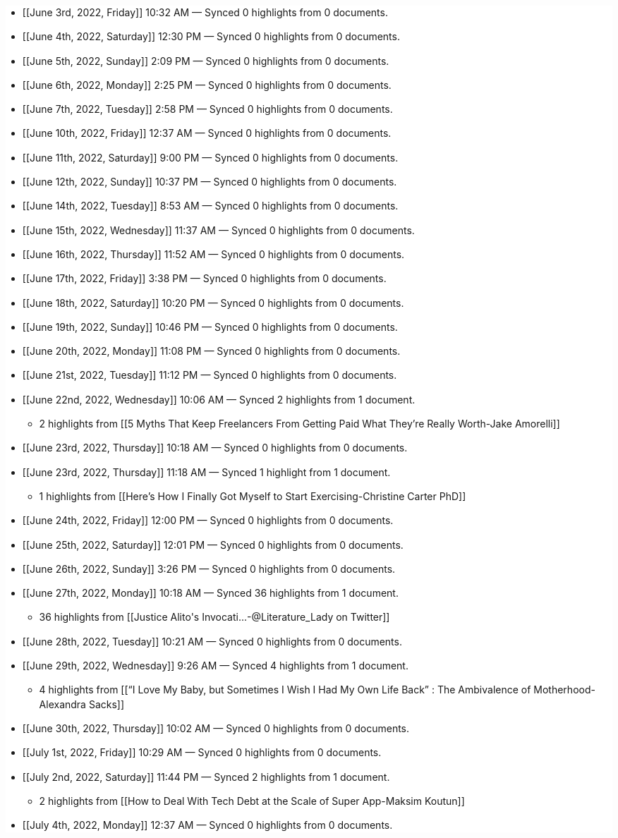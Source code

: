 - [[June 3rd, 2022, Friday]] 10:32 AM — Synced 0 highlights from 0 documents.

- [[June 4th, 2022, Saturday]] 12:30 PM — Synced 0 highlights from 0 documents.

- [[June 5th, 2022, Sunday]] 2:09 PM — Synced 0 highlights from 0 documents.

- [[June 6th, 2022, Monday]] 2:25 PM — Synced 0 highlights from 0 documents.

- [[June 7th, 2022, Tuesday]] 2:58 PM — Synced 0 highlights from 0 documents.

- [[June 10th, 2022, Friday]] 12:37 AM — Synced 0 highlights from 0 documents.

- [[June 11th, 2022, Saturday]] 9:00 PM — Synced 0 highlights from 0 documents.

- [[June 12th, 2022, Sunday]] 10:37 PM — Synced 0 highlights from 0 documents.

- [[June 14th, 2022, Tuesday]] 8:53 AM — Synced 0 highlights from 0 documents.

- [[June 15th, 2022, Wednesday]] 11:37 AM — Synced 0 highlights from 0 documents.

- [[June 16th, 2022, Thursday]] 11:52 AM — Synced 0 highlights from 0 documents.

- [[June 17th, 2022, Friday]] 3:38 PM — Synced 0 highlights from 0 documents.

- [[June 18th, 2022, Saturday]] 10:20 PM — Synced 0 highlights from 0 documents.

- [[June 19th, 2022, Sunday]] 10:46 PM — Synced 0 highlights from 0 documents.

- [[June 20th, 2022, Monday]] 11:08 PM — Synced 0 highlights from 0 documents.

- [[June 21st, 2022, Tuesday]] 11:12 PM — Synced 0 highlights from 0 documents.

- [[June 22nd, 2022, Wednesday]] 10:06 AM — Synced 2 highlights from 1 document.
    - 2 highlights from [[5 Myths That Keep Freelancers From Getting Paid What They’re Really Worth-Jake Amorelli]]

- [[June 23rd, 2022, Thursday]] 10:18 AM — Synced 0 highlights from 0 documents.

- [[June 23rd, 2022, Thursday]] 11:18 AM — Synced 1 highlight from 1 document.
    - 1 highlights from [[Here’s How I Finally Got Myself to Start Exercising-Christine Carter PhD]]

- [[June 24th, 2022, Friday]] 12:00 PM — Synced 0 highlights from 0 documents.

- [[June 25th, 2022, Saturday]] 12:01 PM — Synced 0 highlights from 0 documents.

- [[June 26th, 2022, Sunday]] 3:26 PM — Synced 0 highlights from 0 documents.

- [[June 27th, 2022, Monday]] 10:18 AM — Synced 36 highlights from 1 document.
    - 36 highlights from [[Justice Alito's Invocati...-@Literature_Lady on Twitter]]

- [[June 28th, 2022, Tuesday]] 10:21 AM — Synced 0 highlights from 0 documents.

- [[June 29th, 2022, Wednesday]] 9:26 AM — Synced 4 highlights from 1 document.
    - 4 highlights from [[“I Love My Baby, but Sometimes I Wish I Had My Own Life Back” : The Ambivalence of Motherhood-Alexandra Sacks]]

- [[June 30th, 2022, Thursday]] 10:02 AM — Synced 0 highlights from 0 documents.

- [[July 1st, 2022, Friday]] 10:29 AM — Synced 0 highlights from 0 documents.

- [[July 2nd, 2022, Saturday]] 11:44 PM — Synced 2 highlights from 1 document.
    - 2 highlights from [[How to Deal With Tech Debt at the Scale of Super App-Maksim Koutun]]

- [[July 4th, 2022, Monday]] 12:37 AM — Synced 0 highlights from 0 documents.
